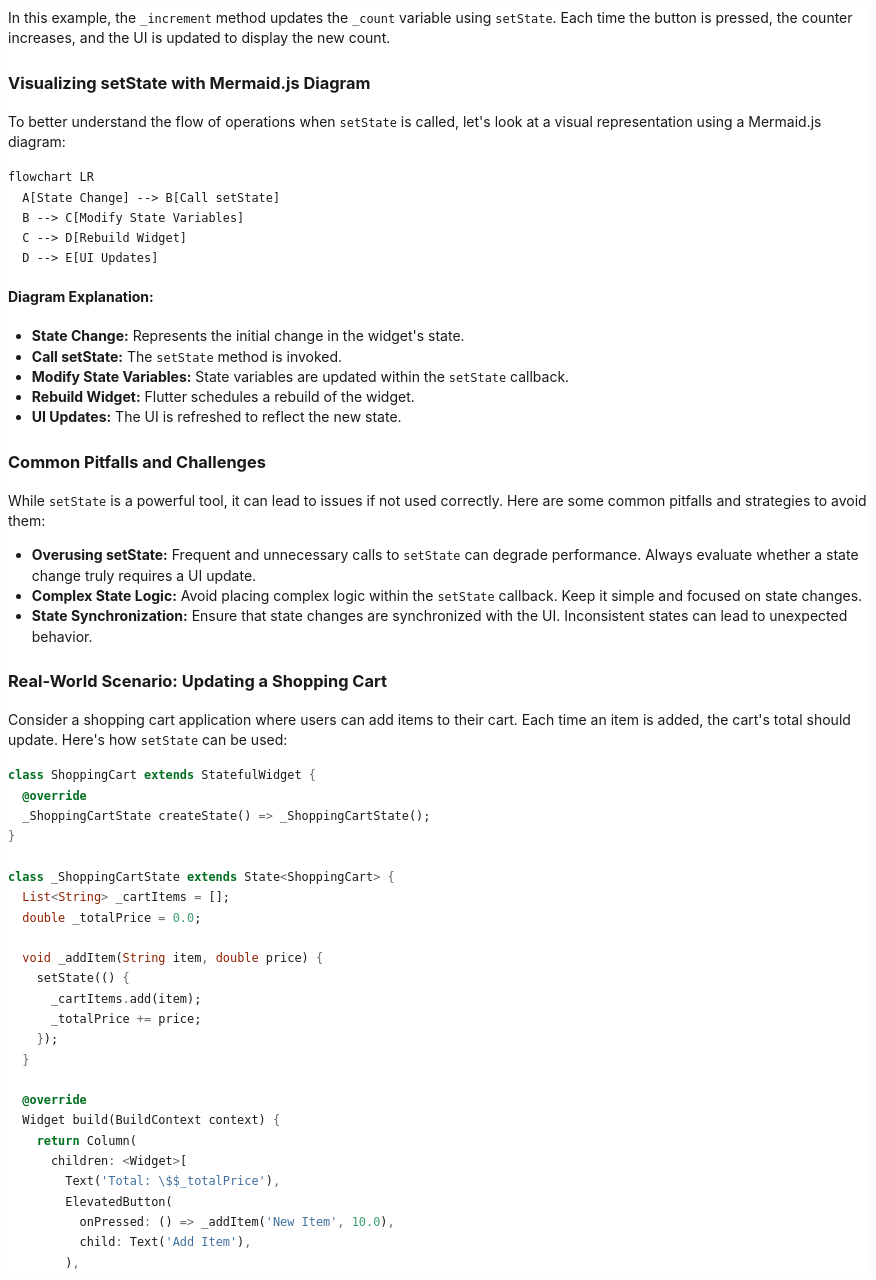 In this example, the `_increment` method updates the `_count` variable using `setState`. Each time the button is pressed, the counter increases, and the UI is updated to display the new count.

### Visualizing setState with Mermaid.js Diagram

To better understand the flow of operations when `setState` is called, let's look at a visual representation using a Mermaid.js diagram:

```mermaid
flowchart LR
  A[State Change] --> B[Call setState]
  B --> C[Modify State Variables]
  C --> D[Rebuild Widget]
  D --> E[UI Updates]
```

#### Diagram Explanation:
- **State Change:** Represents the initial change in the widget's state.
- **Call setState:** The `setState` method is invoked.
- **Modify State Variables:** State variables are updated within the `setState` callback.
- **Rebuild Widget:** Flutter schedules a rebuild of the widget.
- **UI Updates:** The UI is refreshed to reflect the new state.

### Common Pitfalls and Challenges

While `setState` is a powerful tool, it can lead to issues if not used correctly. Here are some common pitfalls and strategies to avoid them:

- **Overusing setState:** Frequent and unnecessary calls to `setState` can degrade performance. Always evaluate whether a state change truly requires a UI update.
- **Complex State Logic:** Avoid placing complex logic within the `setState` callback. Keep it simple and focused on state changes.
- **State Synchronization:** Ensure that state changes are synchronized with the UI. Inconsistent states can lead to unexpected behavior.

### Real-World Scenario: Updating a Shopping Cart

Consider a shopping cart application where users can add items to their cart. Each time an item is added, the cart's total should update. Here's how `setState` can be used:

```dart
class ShoppingCart extends StatefulWidget {
  @override
  _ShoppingCartState createState() => _ShoppingCartState();
}

class _ShoppingCartState extends State<ShoppingCart> {
  List<String> _cartItems = [];
  double _totalPrice = 0.0;

  void _addItem(String item, double price) {
    setState(() {
      _cartItems.add(item);
      _totalPrice += price;
    });
  }

  @override
  Widget build(BuildContext context) {
    return Column(
      children: <Widget>[
        Text('Total: \$$_totalPrice'),
        ElevatedButton(
          onPressed: () => _addItem('New Item', 10.0),
          child: Text('Add Item'),
        ),
```